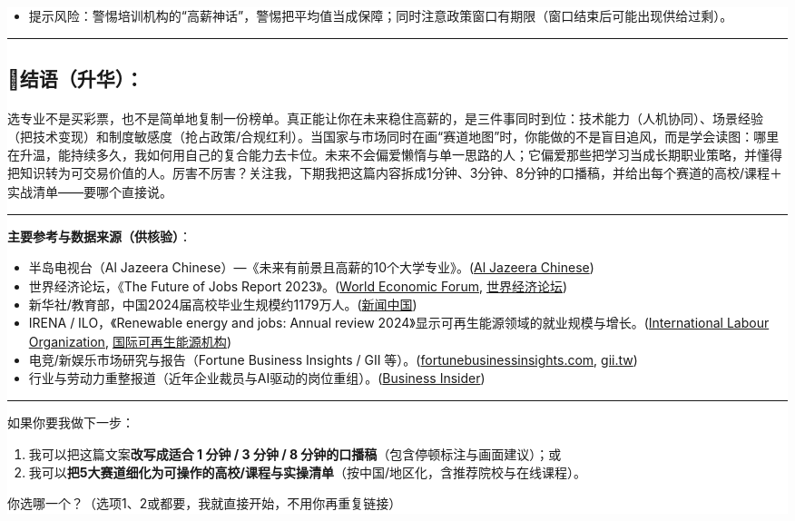 * 提示风险：警惕培训机构的“高薪神话”，警惕把平均值当成保障；同时注意政策窗口有期限（窗口结束后可能出现供给过剩）。

---

## 🎯结语（升华）：

选专业不是买彩票，也不是简单地复制一份榜单。真正能让你在未来稳住高薪的，是三件事同时到位：技术能力（人机协同）、场景经验（把技术变现）和制度敏感度（抢占政策/合规红利）。当国家与市场同时在画“赛道地图”时，你能做的不是盲目追风，而是学会读图：哪里在升温，能持续多久，我如何用自己的复合能力去卡位。未来不会偏爱懒惰与单一思路的人；它偏爱那些把学习当成长期职业策略，并懂得把知识转为可交易价值的人。厉害不厉害？关注我，下期我把这篇内容拆成1分钟、3分钟、8分钟的口播稿，并给出每个赛道的高校/课程＋实战清单——要哪个直接说。

---

**主要参考与数据来源（供核验）**：

* 半岛电视台（Al Jazeera Chinese）—《未来有前景且高薪的10个大学专业》。([Al Jazeera Chinese][1])
* 世界经济论坛，《The Future of Jobs Report 2023》。([World Economic Forum][2], [世界经济论坛][9])
* 新华社/教育部，中国2024届高校毕业生规模约1179万人。([新闻中国][3])
* IRENA / ILO，《Renewable energy and jobs: Annual review 2024》显示可再生能源领域的就业规模与增长。([International Labour Organization][4], [国际可再生能源机构][5])
* 电竞/新娱乐市场研究与报告（Fortune Business Insights / GII 等）。([fortunebusinessinsights.com][7], [gii.tw][8])
* 行业与劳动力重整报道（近年企业裁员与AI驱动的岗位重组）。([Business Insider][10])

---

如果你要我做下一步：

1. 我可以把这篇文案**改写成适合 1 分钟 / 3 分钟 / 8 分钟的口播稿**（包含停顿标注与画面建议）；或
2. 我可以**把5大赛道细化为可操作的高校/课程与实操清单**（按中国/地区化，含推荐院校与在线课程）。

你选哪一个？（选项1、2或都要，我就直接开始，不用你再重复链接）

[1]: https://chinese.aljazeera.net/economy/2025/8/9/%E6%9C%AA%E6%9D%A5%E6%9C%89%E5%89%8D%E6%99%AF%E4%B8%94%E9%AB%98%E8%96%AA%E7%9A%8410%E4%B8%AA%E5%A4%A7%E5%AD%A6%E4%B8%93%E4%B8%9A?utm_source=chatgpt.com "未来有前景且高薪的10个大学专业 - 半岛电视台"
[2]: https://www.weforum.org/publications/the-future-of-jobs-report-2023/?utm_source=chatgpt.com "The Future of Jobs Report 2023 | World Economic Forum"
[3]: https://www.news.cn/2023-12/05/c_1130009778.htm?utm_source=chatgpt.com "2024届全国普通高校毕业生规模预计达1179万人 - 新华网"
[4]: https://www.ilo.org/sites/default/files/2024-10/IRENA-ILO%20Renewable%20energy%20and%20jobs_2024.pdf?utm_source=chatgpt.com "[PDF] Renewable energy and jobs: Annual review 2024"
[5]: https://www.irena.org/Publications/2024/Oct/Renewable-energy-and-jobs-Annual-review-2024?utm_source=chatgpt.com "Renewable Energy and Jobs – Annual Review 2024 - IRENA"
[6]: https://www.jccaa.com/2025/07/16/tsmc-the-core-giant-of-the-global-semiconductor-industry/18/?utm_source=chatgpt.com "台積電深度解析：歷史與影響TSMC: The Core Giant of the Global ..."
[7]: https://www.fortunebusinessinsights.com/zh/esports-market-106820?utm_source=chatgpt.com "电子竞技市场规模，份额，价值|收入统计[2032]"
[8]: https://www.gii.tw/report/infi1684914-global-esports-market.html?utm_source=chatgpt.com "2025-2029年全球電競市場 - 日商環球訊息有限公司(GII)"
[9]: https://www3.weforum.org/docs/WEF_Future_of_Jobs_2023.pdf?utm_source=chatgpt.com "[PDF] Future of Jobs Report 2023 | World Economic Forum"
[10]: https://www.businessinsider.com/recent-company-layoffs-laying-off-workers-2025?utm_source=chatgpt.com "The list of major companies laying off staff this year includes Nextdoor, Intel, Scale AI, Morgan Stanley, and more"
